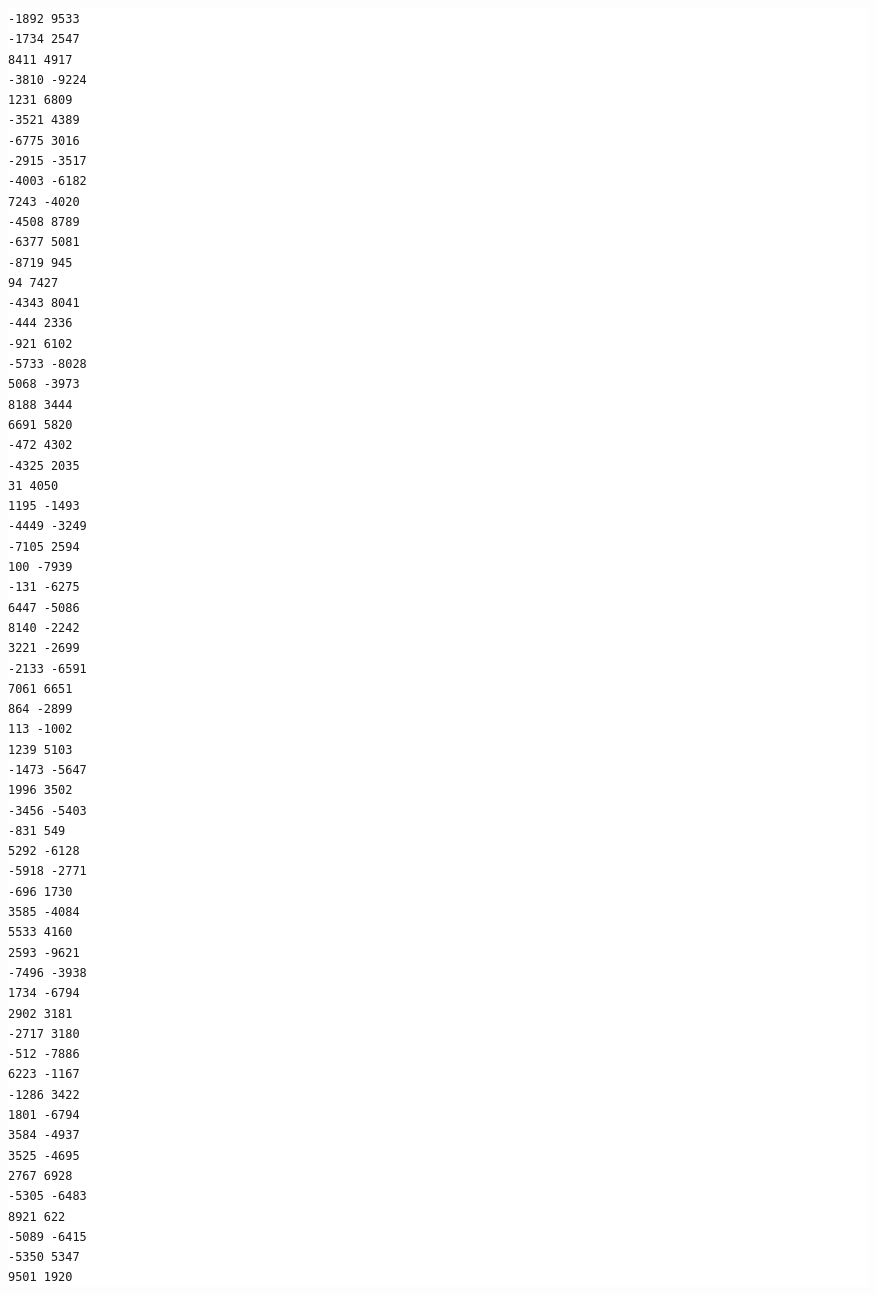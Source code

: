 ```input1
-1892 9533
-1734 2547
8411 4917
-3810 -9224
1231 6809
-3521 4389
-6775 3016
-2915 -3517
-4003 -6182
7243 -4020
-4508 8789
-6377 5081
-8719 945
94 7427
-4343 8041
-444 2336
-921 6102
-5733 -8028
5068 -3973
8188 3444
6691 5820
-472 4302
-4325 2035
31 4050
1195 -1493
-4449 -3249
-7105 2594
100 -7939
-131 -6275
6447 -5086
8140 -2242
3221 -2699
-2133 -6591
7061 6651
864 -2899
113 -1002
1239 5103
-1473 -5647
1996 3502
-3456 -5403
-831 549
5292 -6128
-5918 -2771
-696 1730
3585 -4084
5533 4160
2593 -9621
-7496 -3938
1734 -6794
2902 3181
-2717 3180
-512 -7886
6223 -1167
-1286 3422
1801 -6794
3584 -4937
3525 -4695
2767 6928
-5305 -6483
8921 622
-5089 -6415
-5350 5347
9501 1920
```